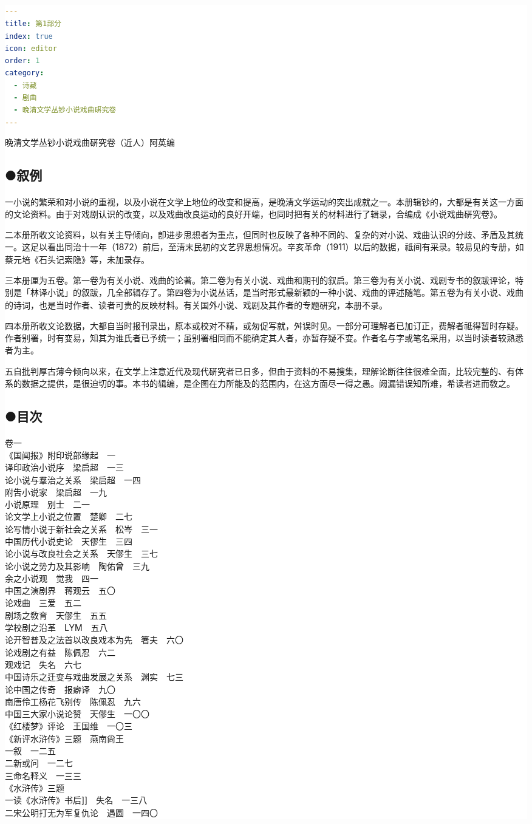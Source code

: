 ```yaml
---  
title: 第1部分  
index: true  
icon: editor  
order: 1  
category:  
  - 诗藏  
  - 剧曲  
  - 晩清文学丛钞小说戏曲硏究卷  
---  
```

  
晩清文学丛钞小说戏曲硏究卷（近人）阿英编  
  
## ●叙例  
  
一小说的繁荣和对小说的重视，以及小说在文学上地位的改变和提高，是晚淸文学运动的突出成就之一。本册辑钞的，大都是有关这一方面的文论资料。由于对戏剧认识的改变，以及戏曲改良运动的良好开端，也同时把有关的材料进行了辑录，合编成《小说戏曲硏究卷》。  
  
二本册所收文论资料，以有关主导倾向，卽进步思想者为重点，但同时也反映了各种不同的、复杂的对小说、戏曲认识的分歧、矛盾及其统一。这足以看出同治十一年（1872）前后，至淸末民初的文艺界思想情况。辛亥革命（1911）以后的数据，祗间有采录。较易见的专册，如蔡元培《石头记索隐》等，未加录存。  
  
三本册厘为五卷。第一卷为有关小说、戏曲的论著。第二卷为有关小说、戏曲和期刊的叙启。第三卷为有关小说、戏剧专书的叙跋评论，特别是「林译小说」的叙跋，几全部辑存了。第四卷为小说丛话，是当时形式最新颖的一种小说、戏曲的评述随笔。第五卷为有关小说、戏曲的诗词，也是当时作者、读者可贵的反映材料。有关国外小说、戏剧及其作者的专题硏究，本册不录。  
  
四本册所收文论数据，大都自当时报刊录出，原本或校对不精，或匆促写就，舛误时见。一部分可理解者已加订正，费解者祗得暂时存疑。作者别署，时有变易，知其为谁氏者已予统一；虽别署相同而不能确定其人者，亦暂存疑不变。作者名与字或笔名采用，以当时读者较熟悉者为主。  
  
五自批判厚古薄今倾向以来，在文学上注意近代及现代硏究者已日多，但由于资料的不易搜集，理解论断往往很难全面，比较完整的、有体系的数据之提供，是很迫切的事。本书的辑编，是企图在力所能及的范围内，在这方面尽一得之愚。阙漏错误知所难，希读者进而敎之。  
  
## ●目次  
  
卷一  
《国闻报》附印说部缘起　一  
译印政治小说序　梁启超　一三  
论小说与羣治之关系　梁启超　一四  
附吿小说家　梁启超　一九  
小说原理　别士　二一  
论文学上小说之位置　楚卿　二七  
论写情小说于新社会之关系　松岑　三一  
中国历代小说史论　天僇生　三四  
论小说与改良社会之关系　天僇生　三七  
论小说之势力及其影响　陶佑曾　三九  
余之小说观　觉我　四一  
中国之演剧界　蒋观云　五〇  
论戏曲　三爱　五二  
剧场之敎育　天僇生　五五  
学校剧之沿革　LYM　五八  
论开智普及之法首以改良戏本为先　箸夫　六〇  
论戏剧之有益　陈佩忍　六二  
观戏记　失名　六七  
中国诗乐之迁变与戏曲发展之关系　渊实　七三  
论中国之传奇　报癖译　九〇  
南唐伶工杨花飞别传　陈佩忍　九六  
中国三大家小说论赞　天僇生　一〇〇  
《红楼梦》评论　王国维　一〇三  
《新评水浒传》三题　燕南尙王  
一叙　一二五  
二新或问　一二七  
三命名释义　一三三  
《水浒传》三题  
一读《水浒传》书后]]　失名　一三八  
二宋公明打无为军复仇论　遇圆　一四〇  
